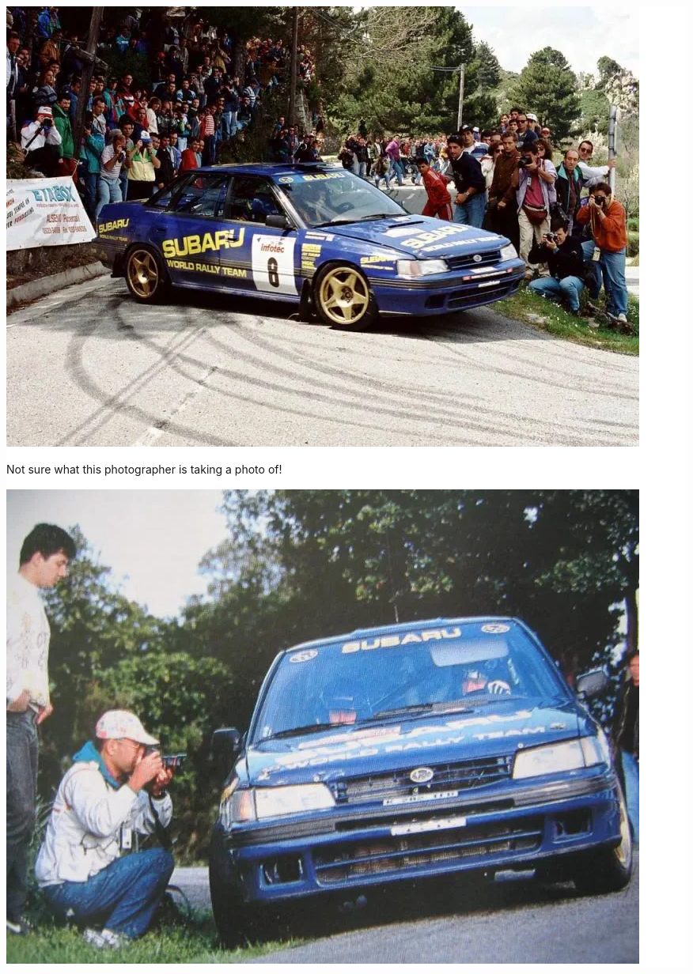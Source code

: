 ![](../img/colin-mcrae-the-photo-story/McRae_TDC_19931.webp)

Not sure what this photographer is taking a photo of!

![](../img/colin-mcrae-the-photo-story/TDC_McRae93.webp)
